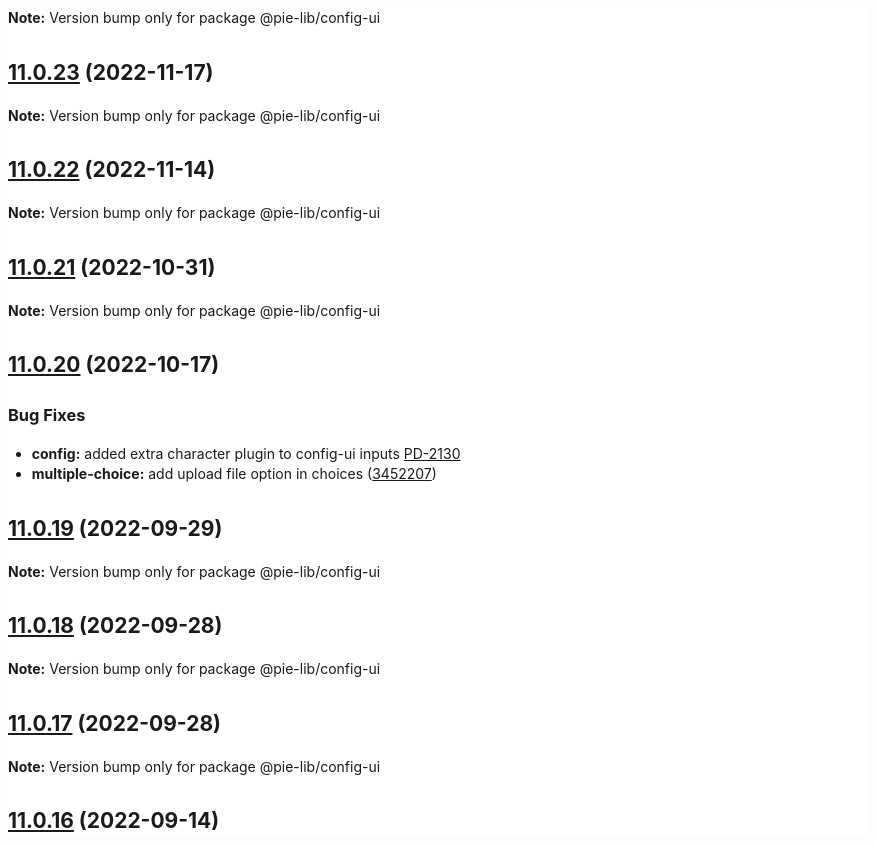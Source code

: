 **Note:** Version bump only for package @pie-lib/config-ui

## [11.0.23](https://github.com/pie-framework/pie-lib/compare/@pie-lib/config-ui@11.0.22...@pie-lib/config-ui@11.0.23) (2022-11-17)

**Note:** Version bump only for package @pie-lib/config-ui

## [11.0.22](https://github.com/pie-framework/pie-lib/compare/@pie-lib/config-ui@11.0.21...@pie-lib/config-ui@11.0.22) (2022-11-14)

**Note:** Version bump only for package @pie-lib/config-ui

## [11.0.21](https://github.com/pie-framework/pie-lib/compare/@pie-lib/config-ui@11.0.20...@pie-lib/config-ui@11.0.21) (2022-10-31)

**Note:** Version bump only for package @pie-lib/config-ui

## [11.0.20](https://github.com/pie-framework/pie-lib/compare/@pie-lib/config-ui@11.0.19...@pie-lib/config-ui@11.0.20) (2022-10-17)

### Bug Fixes

- **config:** added extra character plugin to config-ui inputs [PD-2130](<[08bb177](https://github.com/pie-framework/pie-lib/commit/08bb177abe72556d1138d6a5652aefaee40957be)>)
- **multiple-choice:** add upload file option in choices ([3452207](https://github.com/pie-framework/pie-lib/commit/3452207f774b4a35736168bbca8eb08d921974b4))

## [11.0.19](https://github.com/pie-framework/pie-lib/compare/@pie-lib/config-ui@11.0.18...@pie-lib/config-ui@11.0.19) (2022-09-29)

**Note:** Version bump only for package @pie-lib/config-ui

## [11.0.18](https://github.com/pie-framework/pie-lib/compare/@pie-lib/config-ui@11.0.17...@pie-lib/config-ui@11.0.18) (2022-09-28)

**Note:** Version bump only for package @pie-lib/config-ui

## [11.0.17](https://github.com/pie-framework/pie-lib/compare/@pie-lib/config-ui@11.0.16...@pie-lib/config-ui@11.0.17) (2022-09-28)

**Note:** Version bump only for package @pie-lib/config-ui

## [11.0.16](https://github.com/pie-framework/pie-lib/compare/@pie-lib/config-ui@11.0.15...@pie-lib/config-ui@11.0.16) (2022-09-14)
